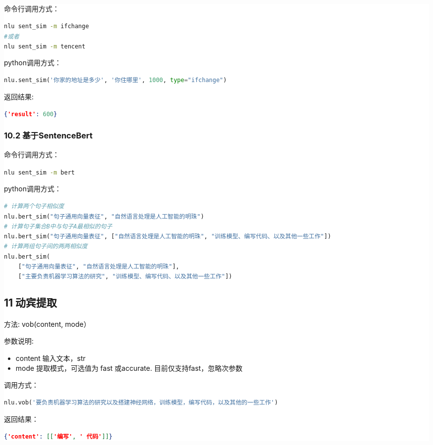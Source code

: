 命令行调用方式：

```bash
nlu sent_sim -m ifchange
#或者
nlu sent_sim -m tencent
```

python调用方式：

```python
nlu.sent_sim('你家的地址是多少', '你住哪里', 1000, type="ifchange")
```

返回结果:

```json
{'result': 600}
```

### 10.2 基于SentenceBert

命令行调用方式：

```bash
nlu sent_sim -m bert
```

python调用方式：

```python
# 计算两个句子相似度
nlu.bert_sim("句子通用向量表征", "自然语言处理是人工智能的明珠")
# 计算句子集合B中与句子A最相似的句子
nlu.bert_sim("句子通用向量表征", ["自然语言处理是人工智能的明珠", "训练模型、编写代码、以及其他一些工作"])
# 计算两组句子间的两两相似度
nlu.bert_sim(
    ["句子通用向量表征", "自然语言处理是人工智能的明珠"],
    ["主要负责机器学习算法的研究", "训练模型、编写代码、以及其他一些工作"])
```

## 11 动宾提取

方法: vob(content, mode）

参数说明:

* content 输入文本，str
* mode 提取模式，可选值为 fast 或accurate. 目前仅支持fast，忽略次参数

调用方式：

```python
nlu.vob('要负责机器学习算法的研究以及搭建神经网络，训练模型，编写代码，以及其他的一些工作')
```

返回结果：

```json
{'content': [['编写', ' 代码']]}
```
